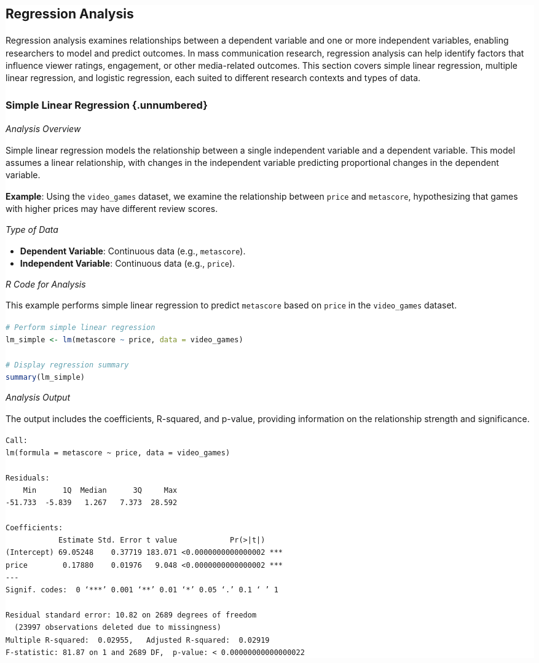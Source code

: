 ## Regression Analysis

Regression analysis examines relationships between a dependent variable and one or more independent variables, enabling researchers to model and predict outcomes. In mass communication research, regression analysis can help identify factors that influence viewer ratings, engagement, or other media-related outcomes. This section covers simple linear regression, multiple linear regression, and logistic regression, each suited to different research contexts and types of data.

### Simple Linear Regression {.unnumbered}

*Analysis Overview*

Simple linear regression models the relationship between a single independent variable and a dependent variable. This model assumes a linear relationship, with changes in the independent variable predicting proportional changes in the dependent variable.

**Example**: Using the `video_games` dataset, we examine the relationship between `price` and `metascore`, hypothesizing that games with higher prices may have different review scores.

*Type of Data*

-   **Dependent Variable**: Continuous data (e.g., `metascore`).
-   **Independent Variable**: Continuous data (e.g., `price`).

*R Code for Analysis*

This example performs simple linear regression to predict `metascore` based on `price` in the `video_games` dataset.

```r
# Perform simple linear regression
lm_simple <- lm(metascore ~ price, data = video_games)

# Display regression summary
summary(lm_simple)
```

*Analysis Output*

The output includes the coefficients, R-squared, and p-value, providing information on the relationship strength and significance.

```         
Call:
lm(formula = metascore ~ price, data = video_games)

Residuals:
    Min      1Q  Median      3Q     Max 
-51.733  -5.839   1.267   7.373  28.592 

Coefficients:
            Estimate Std. Error t value            Pr(>|t|)    
(Intercept) 69.05248    0.37719 183.071 <0.0000000000000002 ***
price        0.17880    0.01976   9.048 <0.0000000000000002 ***
---
Signif. codes:  0 ‘***’ 0.001 ‘**’ 0.01 ‘*’ 0.05 ‘.’ 0.1 ‘ ’ 1

Residual standard error: 10.82 on 2689 degrees of freedom
  (23997 observations deleted due to missingness)
Multiple R-squared:  0.02955,   Adjusted R-squared:  0.02919 
F-statistic: 81.87 on 1 and 2689 DF,  p-value: < 0.00000000000000022
```
